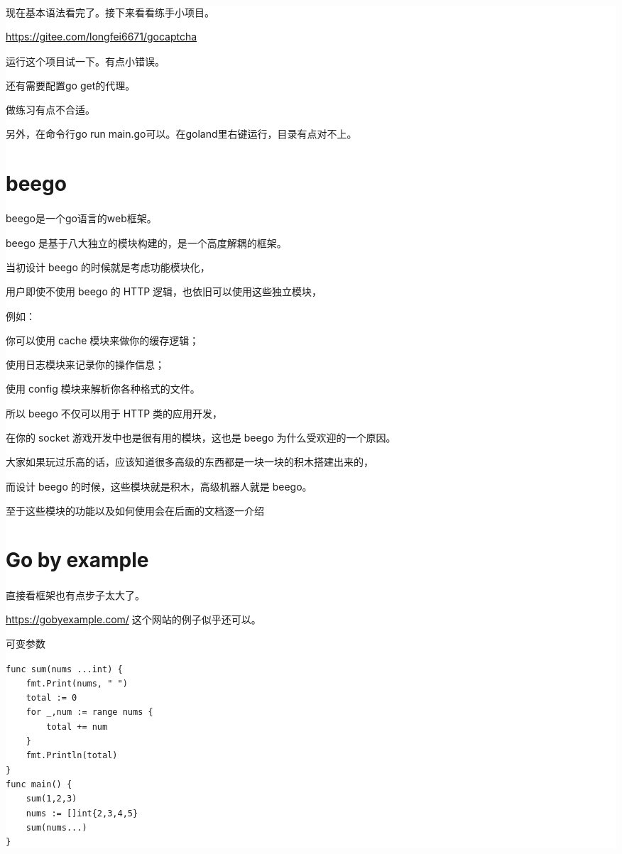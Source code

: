 

现在基本语法看完了。接下来看看练手小项目。

https://gitee.com/longfei6671/gocaptcha

运行这个项目试一下。有点小错误。

还有需要配置go get的代理。

做练习有点不合适。

另外，在命令行go run main.go可以。在goland里右键运行，目录有点对不上。

# beego

beego是一个go语言的web框架。



beego 是基于八大独立的模块构建的，是一个高度解耦的框架。

当初设计 beego 的时候就是考虑功能模块化，

用户即使不使用 beego 的 HTTP 逻辑，也依旧可以使用这些独立模块，

例如：

你可以使用 cache 模块来做你的缓存逻辑；

使用日志模块来记录你的操作信息；

使用 config 模块来解析你各种格式的文件。

所以 beego 不仅可以用于 HTTP 类的应用开发，

在你的 socket 游戏开发中也是很有用的模块，这也是 beego 为什么受欢迎的一个原因。

大家如果玩过乐高的话，应该知道很多高级的东西都是一块一块的积木搭建出来的，

而设计 beego 的时候，这些模块就是积木，高级机器人就是 beego。

至于这些模块的功能以及如何使用会在后面的文档逐一介绍

# Go by example

直接看框架也有点步子太大了。

https://gobyexample.com/ 这个网站的例子似乎还可以。



可变参数

```
func sum(nums ...int) {
	fmt.Print(nums, " ")
	total := 0
	for _,num := range nums {
		total += num
	}
	fmt.Println(total)
}
func main() {
	sum(1,2,3)
	nums := []int{2,3,4,5}
	sum(nums...)
}
```
